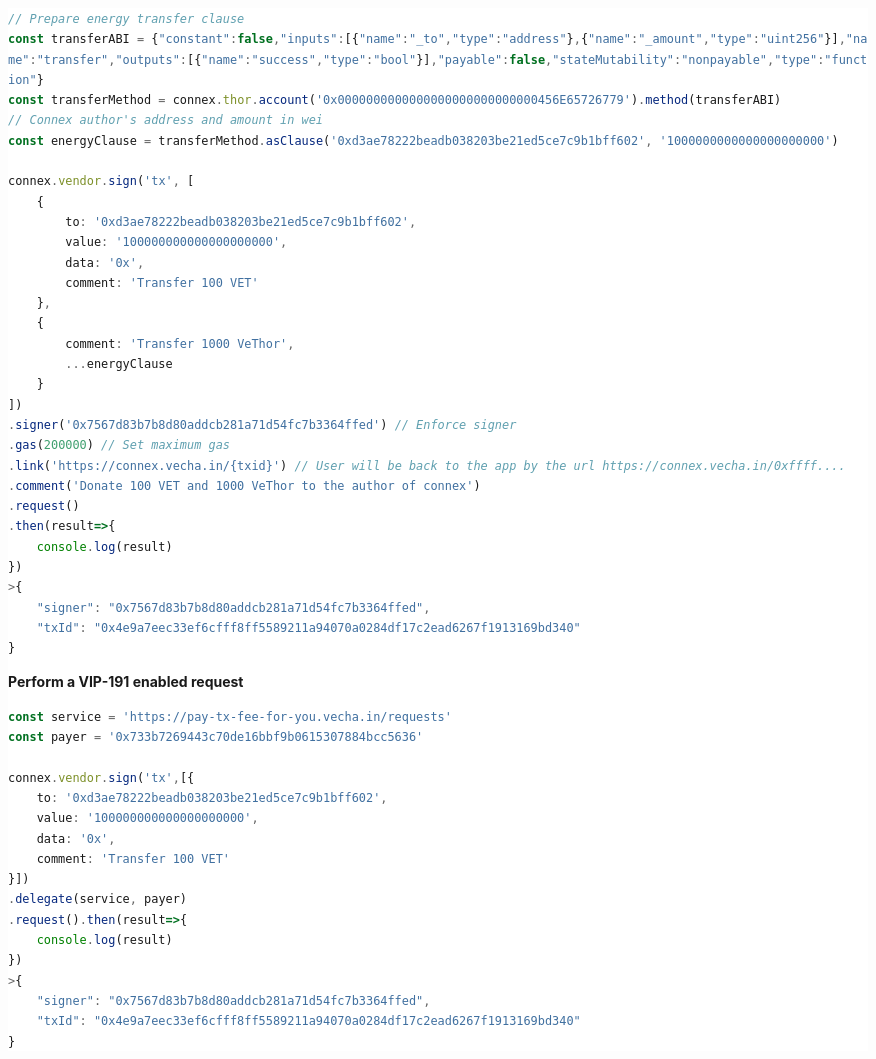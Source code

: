 ```typescript
// Prepare energy transfer clause
const transferABI = {"constant":false,"inputs":[{"name":"_to","type":"address"},{"name":"_amount","type":"uint256"}],"name":"transfer","outputs":[{"name":"success","type":"bool"}],"payable":false,"stateMutability":"nonpayable","type":"function"}
const transferMethod = connex.thor.account('0x0000000000000000000000000000456E65726779').method(transferABI)
// Connex author's address and amount in wei
const energyClause = transferMethod.asClause('0xd3ae78222beadb038203be21ed5ce7c9b1bff602', '1000000000000000000000')

connex.vendor.sign('tx', [
    {
        to: '0xd3ae78222beadb038203be21ed5ce7c9b1bff602',
        value: '100000000000000000000',
        data: '0x',
        comment: 'Transfer 100 VET'
    },
    {
        comment: 'Transfer 1000 VeThor',
        ...energyClause
    }
])
.signer('0x7567d83b7b8d80addcb281a71d54fc7b3364ffed') // Enforce signer
.gas(200000) // Set maximum gas
.link('https://connex.vecha.in/{txid}') // User will be back to the app by the url https://connex.vecha.in/0xffff....
.comment('Donate 100 VET and 1000 VeThor to the author of connex')
.request()
.then(result=>{
    console.log(result)
})
>{
    "signer": "0x7567d83b7b8d80addcb281a71d54fc7b3364ffed",
    "txId": "0x4e9a7eec33ef6cfff8ff5589211a94070a0284df17c2ead6267f1913169bd340"
}
```

**Perform a VIP-191 enabled request**

```typescript
const service = 'https://pay-tx-fee-for-you.vecha.in/requests'
const payer = '0x733b7269443c70de16bbf9b0615307884bcc5636'

connex.vendor.sign('tx',[{
    to: '0xd3ae78222beadb038203be21ed5ce7c9b1bff602',
    value: '100000000000000000000',
    data: '0x',
    comment: 'Transfer 100 VET'
}])
.delegate(service, payer)
.request().then(result=>{
    console.log(result)
})
>{
    "signer": "0x7567d83b7b8d80addcb281a71d54fc7b3364ffed",
    "txId": "0x4e9a7eec33ef6cfff8ff5589211a94070a0284df17c2ead6267f1913169bd340"
}
```

